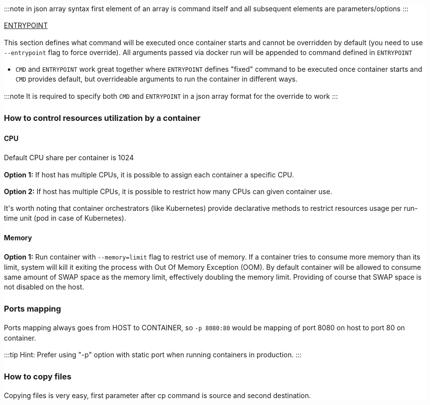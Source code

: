 :::note
in json array syntax first element of an array is command itself and all subsequent elements are parameters/options
:::

<u>ENTRYPOINT</u>

This section defines what command will be executed once container starts and cannot be overridden by default (you need to use `--entrypoint` flag to force override). All arguments passed via docker run will be appended to command defined in `ENTRYPOINT`

- `CMD` and `ENTRYPOINT` work great together where `ENTRYPOINT` defines "fixed" command to be executed once container starts and `CMD` provides default, but overrideable arguments to run the container in different ways.

:::note
It is required to specify both `CMD` and `ENTRYPOINT` in a json array format for the override to work
:::

### How to control resources utilization by a container

#### CPU

Default CPU share per container is 1024

**Option 1:**
If host has multiple CPUs, it is possible to assign each container a specific CPU.

**Option 2:**
If host has multiple CPUs, it is possible to restrict how many CPUs can given container use.

It's worth noting that container orchestrators (like Kubernetes) provide declarative methods to restrict resources usage per run-time unit (pod in case of Kubernetes).

#### Memory

**Option 1:**
Run container with `--memory=limit` flag to restrict use of memory.
If a container tries to consume more memory than its limit, system will kill it exiting the process with Out Of Memory Exception (OOM). By default container will be allowed to consume same amount of SWAP space as the memory limit, effectively doubling the memory limit. Providing of course that SWAP space is not disabled on the host.

### Ports mapping

Ports mapping always goes from HOST to CONTAINER, so `-p 8080:80` would be mapping of port 8080 on host to port 80 on container.

:::tip
Hint: Prefer using "-p" option with static port when running containers in production.
:::

### How to copy files

Copying files is very easy, first parameter after cp command is source and second destination.
